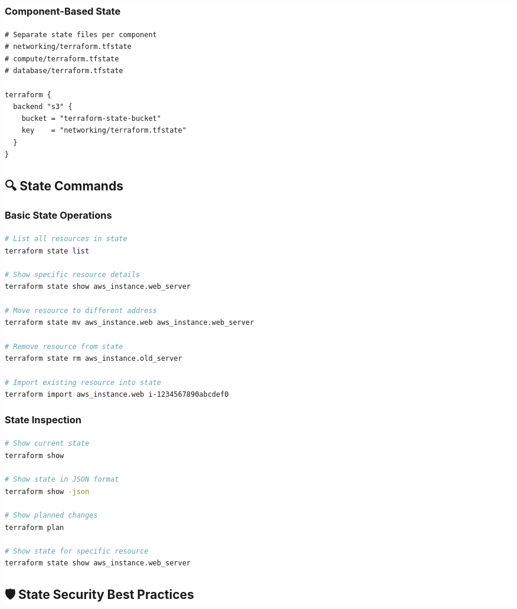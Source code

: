### Component-Based State
```hcl
# Separate state files per component
# networking/terraform.tfstate
# compute/terraform.tfstate
# database/terraform.tfstate

terraform {
  backend "s3" {
    bucket = "terraform-state-bucket"
    key    = "networking/terraform.tfstate"
  }
}
```

## 🔍 State Commands

### Basic State Operations
```bash
# List all resources in state
terraform state list

# Show specific resource details
terraform state show aws_instance.web_server

# Move resource to different address
terraform state mv aws_instance.web aws_instance.web_server

# Remove resource from state
terraform state rm aws_instance.old_server

# Import existing resource into state
terraform import aws_instance.web i-1234567890abcdef0
```

### State Inspection
```bash
# Show current state
terraform show

# Show state in JSON format
terraform show -json

# Show planned changes
terraform plan

# Show state for specific resource
terraform state show aws_instance.web_server
```

## 🛡️ State Security Best Practices
